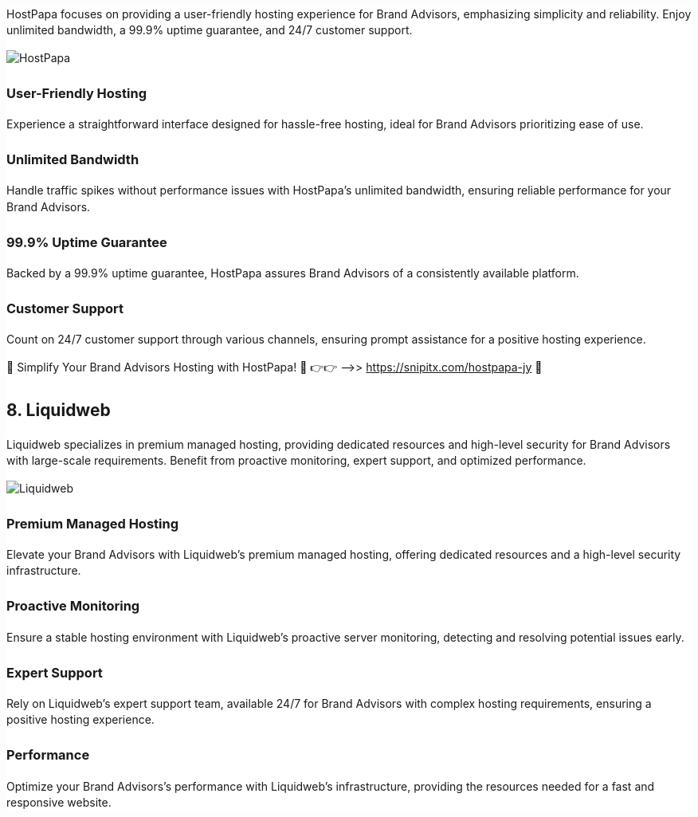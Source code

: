HostPapa focuses on providing a user-friendly hosting experience for Brand Advisors, emphasizing simplicity and reliability. Enjoy unlimited bandwidth, a 99.9% uptime guarantee, and 24/7 customer support.

![HostPapa](https://i.imgur.com/ouDTkvl.jpeg "HostPapa Hosting")

### User-Friendly Hosting
Experience a straightforward interface designed for hassle-free hosting, ideal for Brand Advisors prioritizing ease of use.

### Unlimited Bandwidth
Handle traffic spikes without performance issues with HostPapa’s unlimited bandwidth, ensuring reliable performance for your Brand Advisors.

### 99.9% Uptime Guarantee
Backed by a 99.9% uptime guarantee, HostPapa assures Brand Advisors of a consistently available platform.

### Customer Support
Count on 24/7 customer support through various channels, ensuring prompt assistance for a positive hosting experience.

🌈 Simplify Your Brand Advisors Hosting with HostPapa! 🚀
👉👉 -->> https://snipitx.com/hostpapa-jy 🚀

## 8. Liquidweb

Liquidweb specializes in premium managed hosting, providing dedicated resources and high-level security for Brand Advisors with large-scale requirements. Benefit from proactive monitoring, expert support, and optimized performance.

![Liquidweb](https://i.imgur.com/4IvT9SC.jpeg "Liquidweb Hosting")

### Premium Managed Hosting
Elevate your Brand Advisors with Liquidweb’s premium managed hosting, offering dedicated resources and a high-level security infrastructure.

### Proactive Monitoring
Ensure a stable hosting environment with Liquidweb’s proactive server monitoring, detecting and resolving potential issues early.

### Expert Support
Rely on Liquidweb’s expert support team, available 24/7 for Brand Advisors with complex hosting requirements, ensuring a positive hosting experience.

### Performance
Optimize your Brand Advisors’s performance with Liquidweb’s infrastructure, providing the resources needed for a fast and responsive website.

